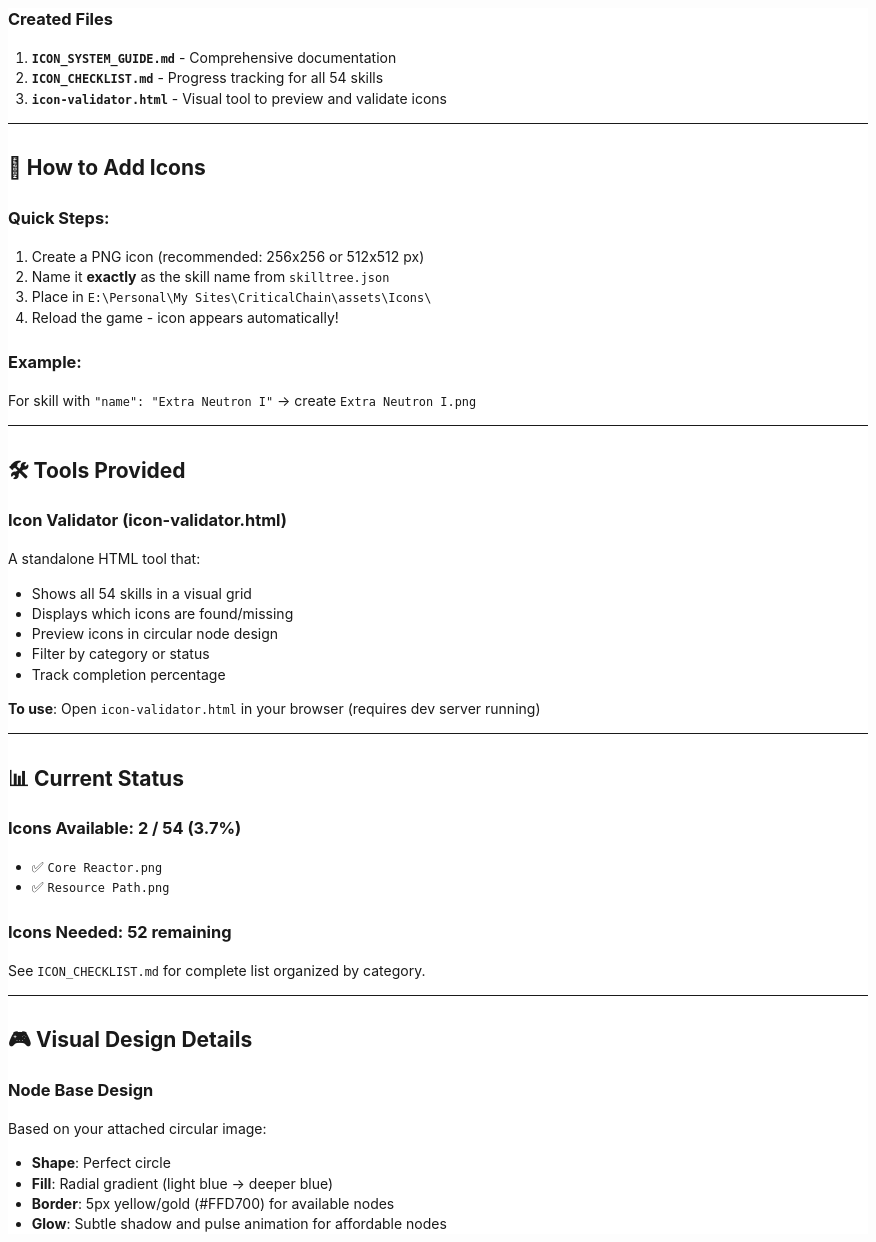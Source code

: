### Created Files
1. **`ICON_SYSTEM_GUIDE.md`** - Comprehensive documentation
2. **`ICON_CHECKLIST.md`** - Progress tracking for all 54 skills
3. **`icon-validator.html`** - Visual tool to preview and validate icons

---

## 🎨 How to Add Icons

### Quick Steps:
1. Create a PNG icon (recommended: 256x256 or 512x512 px)
2. Name it **exactly** as the skill name from `skilltree.json`
3. Place in `E:\Personal\My Sites\CriticalChain\assets\Icons\`
4. Reload the game - icon appears automatically!

### Example:
For skill with `"name": "Extra Neutron I"` → create `Extra Neutron I.png`

---

## 🛠️ Tools Provided

### Icon Validator (icon-validator.html)
A standalone HTML tool that:
- Shows all 54 skills in a visual grid
- Displays which icons are found/missing
- Preview icons in circular node design
- Filter by category or status
- Track completion percentage

**To use**: Open `icon-validator.html` in your browser (requires dev server running)

---

## 📊 Current Status

### Icons Available: **2 / 54** (3.7%)
- ✅ `Core Reactor.png`
- ✅ `Resource Path.png`

### Icons Needed: **52 remaining**
See `ICON_CHECKLIST.md` for complete list organized by category.

---

## 🎮 Visual Design Details

### Node Base Design
Based on your attached circular image:
- **Shape**: Perfect circle
- **Fill**: Radial gradient (light blue → deeper blue)
- **Border**: 5px yellow/gold (#FFD700) for available nodes
- **Glow**: Subtle shadow and pulse animation for affordable nodes
